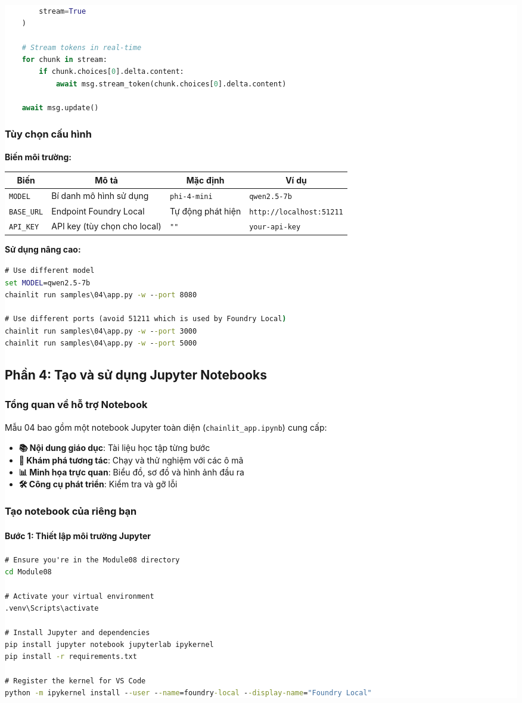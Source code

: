 ```python
        stream=True
    )
    
    # Stream tokens in real-time
    for chunk in stream:
        if chunk.choices[0].delta.content:
            await msg.stream_token(chunk.choices[0].delta.content)
    
    await msg.update()
```

### Tùy chọn cấu hình

**Biến môi trường:**

| Biến | Mô tả | Mặc định | Ví dụ |
|------|-------|----------|-------|
| `MODEL` | Bí danh mô hình sử dụng | `phi-4-mini` | `qwen2.5-7b` |
| `BASE_URL` | Endpoint Foundry Local | Tự động phát hiện | `http://localhost:51211` |
| `API_KEY` | API key (tùy chọn cho local) | `""` | `your-api-key` |

**Sử dụng nâng cao:**
```cmd
# Use different model
set MODEL=qwen2.5-7b
chainlit run samples\04\app.py -w --port 8080

# Use different ports (avoid 51211 which is used by Foundry Local)
chainlit run samples\04\app.py -w --port 3000
chainlit run samples\04\app.py -w --port 5000
```

## Phần 4: Tạo và sử dụng Jupyter Notebooks

### Tổng quan về hỗ trợ Notebook

Mẫu 04 bao gồm một notebook Jupyter toàn diện (`chainlit_app.ipynb`) cung cấp:

- **📚 Nội dung giáo dục**: Tài liệu học tập từng bước
- **🔬 Khám phá tương tác**: Chạy và thử nghiệm với các ô mã
- **📊 Minh họa trực quan**: Biểu đồ, sơ đồ và hình ảnh đầu ra
- **🛠️ Công cụ phát triển**: Kiểm tra và gỡ lỗi

### Tạo notebook của riêng bạn

#### Bước 1: Thiết lập môi trường Jupyter

```cmd
# Ensure you're in the Module08 directory
cd Module08

# Activate your virtual environment
.venv\Scripts\activate

# Install Jupyter and dependencies
pip install jupyter notebook jupyterlab ipykernel
pip install -r requirements.txt

# Register the kernel for VS Code
python -m ipykernel install --user --name=foundry-local --display-name="Foundry Local"
```
